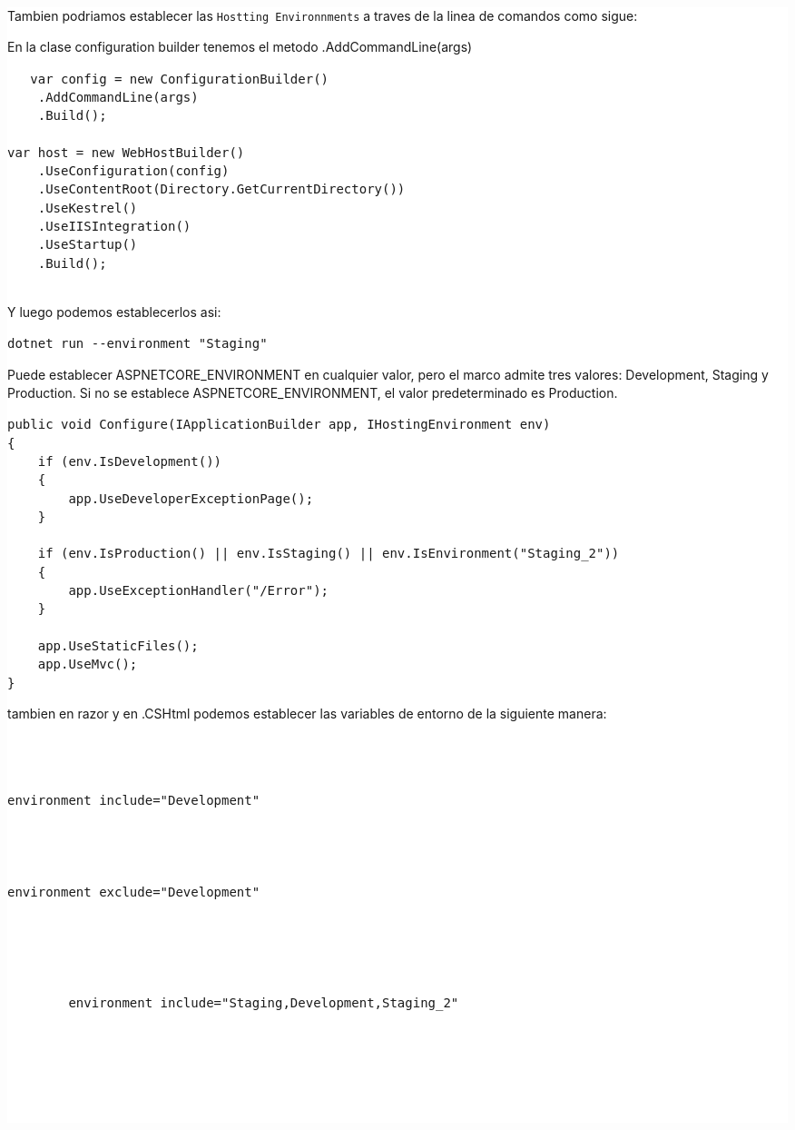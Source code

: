 </pre>

Tambien podriamos establecer las <code>Hostting Environnments</code> a traves de la linea de comandos como sigue:

En la clase configuration builder tenemos el metodo .AddCommandLine(args)

<pre>
   var config = new ConfigurationBuilder()  
    .AddCommandLine(args)
    .Build();

var host = new WebHostBuilder()  
    .UseConfiguration(config)
    .UseContentRoot(Directory.GetCurrentDirectory())
    .UseKestrel()
    .UseIISIntegration()
    .UseStartup<Startup>()
    .Build();

</pre>

Y luego podemos establecerlos asi:
<pre>
dotnet run --environment "Staging"
</pre>

Puede establecer ASPNETCORE_ENVIRONMENT en cualquier valor, pero el marco admite tres valores: Development, Staging y Production. Si no se establece ASPNETCORE_ENVIRONMENT, el valor predeterminado es Production.

<pre>
public void Configure(IApplicationBuilder app, IHostingEnvironment env)
{
    if (env.IsDevelopment())
    {
        app.UseDeveloperExceptionPage();
    }

    if (env.IsProduction() || env.IsStaging() || env.IsEnvironment("Staging_2"))
    {
        app.UseExceptionHandler("/Error");
    }

    app.UseStaticFiles();
    app.UseMvc();
}
</pre>

tambien en razor y en .CSHtml podemos establecer las variables de entorno de la siguiente manera:

<pre>

<environment include="Development">
    <div>environment include="Development"</div>
</environment>
<environment exclude="Development">
    <div>environment exclude="Development"</div>
</environment>
<environment include="Staging,Development,Staging_2">
    <div>
        environment include="Staging,Development,Staging_2"
    </div>
</environment>
